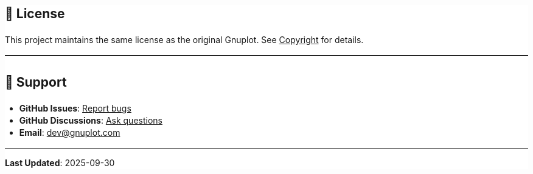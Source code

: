 
## 📄 License

This project maintains the same license as the original Gnuplot. See [Copyright](../Copyright) for details.

---

## 📧 Support

- **GitHub Issues**: [Report bugs](https://github.com/gnuplot/gnuplot-java/issues)
- **GitHub Discussions**: [Ask questions](https://github.com/gnuplot/gnuplot-java/discussions)
- **Email**: dev@gnuplot.com

---

**Last Updated**: 2025-09-30